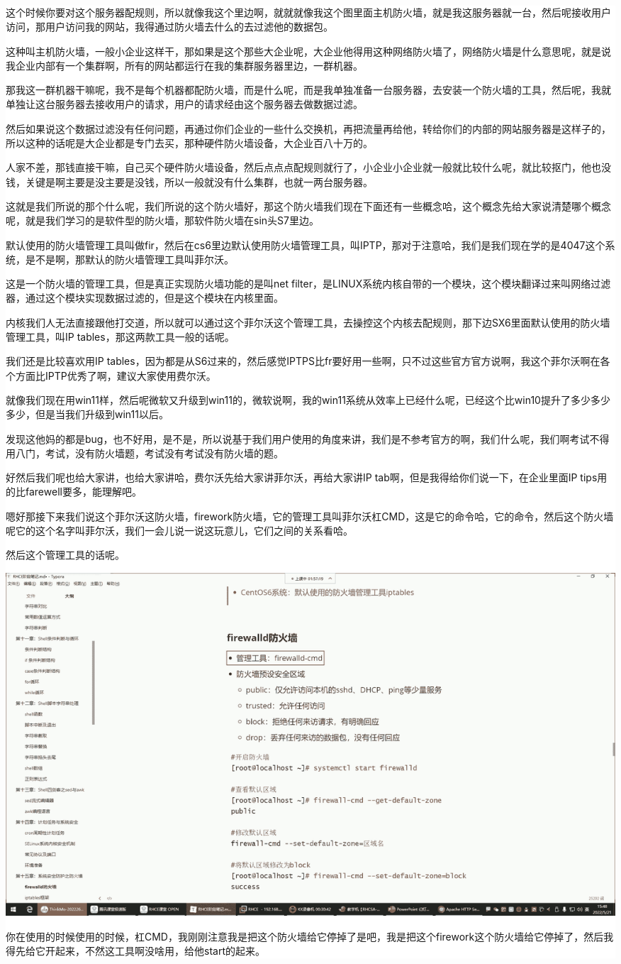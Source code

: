 这个时候你要对这个服务器配规则，所以就像我这个里边啊，就就就像我这个图里面主机防火墙，就是我这服务器就一台，然后呢接收用户访问，那用户访问我的网站，我得通过防火墙去什么的去过滤他的数据包。

这种叫主机防火墙，一般小企业这样干，那如果是这个那些大企业呢，大企业他得用这种网络防火墙了，网络防火墙是什么意思呢，就是说我企业内部有一个集群啊，所有的网站都运行在我的集群服务器里边，一群机器。

那我这一群机器干嘛呢，我不是每个机器都配防火墙，而是什么呢，而是我单独准备一台服务器，去安装一个防火墙的工具，然后呢，我就单独让这台服务器去接收用户的请求，用户的请求经由这个服务器去做数据过滤。

然后如果说这个数据过滤没有任何问题，再通过你们企业的一些什么交换机，再把流量再给他，转给你们的内部的网站服务器是这样子的，所以这种的话呢是大企业都是专门去买，那种硬件防火墙设备，大企业百八十万的。

人家不差，那钱直接干嘛，自己买个硬件防火墙设备，然后点点点配规则就行了，小企业小企业就一般就比较什么呢，就比较抠门，他也没钱，关键是啊主要是没主要是没钱，所以一般就没有什么集群，也就一两台服务器。

这就是我们所说的那个什么呢，我们所说的这个防火墙好，那这个防火墙我们现在下面还有一些概念哈，这个概念先给大家说清楚哪个概念呢，就是我们学习的是软件型的防火墙，那软件防火墙在sin头S7里边。

默认使用的防火墙管理工具叫做fir，然后在cs6里边默认使用防火墙管理工具，叫IPTP，那对于注意哈，我们是我们现在学的是4047这个系统，是不是啊，那默认的防火墙管理工具叫菲尔沃。

这是一个防火墙的管理工具，但是真正实现防火墙功能的是叫net filter，是LINUX系统内核自带的一个模块，这个模块翻译过来叫网络过滤器，通过这个模块实现数据过滤的，但是这个模块在内核里面。

内核我们人无法直接跟他打交道，所以就可以通过这个菲尔沃这个管理工具，去操控这个内核去配规则，那下边SX6里面默认使用的防火墙管理工具，叫IP tables，那这两款工具一般的话呢。

我们还是比较喜欢用IP tables，因为都是从S6过来的，然后感觉IPTPS比fr要好用一些啊，只不过这些官方官方说啊，我这个菲尔沃啊在各个方面比IPTP优秀了啊，建议大家使用费尔沃。

就像我们现在用win11样，然后呢微软又升级到win11的，微软说啊，我的win11系统从效率上已经什么呢，已经这个比win10提升了多少多少多少，但是当我们升级到win11以后。

发现这他妈的都是bug，也不好用，是不是，所以说基于我们用户使用的角度来讲，我们是不参考官方的啊，我们什么呢，我们啊考试不得用八门，考试，没有防火墙题，考试没有考试没有防火墙的题。

好然后我们呢也给大家讲，也给大家讲哈，费尔沃先给大家讲菲尔沃，再给大家讲IP tab啊，但是我得给你们说一下，在企业里面IP tips用的比farewell要多，能理解吧。

嗯好那接下来我们说这个菲尔沃这防火墙，firework防火墙，它的管理工具叫菲尔沃杠CMD，这是它的命令哈，它的命令，然后这个防火墙呢它的这个名字叫菲尔沃，我们一会儿说一说这玩意儿，它们之间的关系看哈。

然后这个管理工具的话呢。

![](img/cfd45edcfb88b283313c99a4d5578061_39.png)

你在使用的时候使用的时候，杠CMD，我刚刚注意我是把这个防火墙给它停掉了是吧，我是把这个firework这个防火墙给它停掉了，然后我得先给它开起来，不然这工具啊没啥用，给他start的起来。
